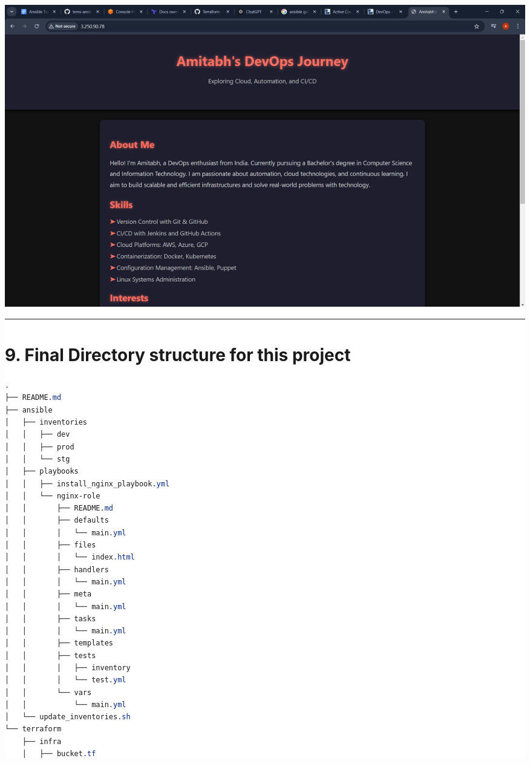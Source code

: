 ![image11](images/image11.png)

---

# 9\. Final Directory structure for this project

```css
.
├── README.md
├── ansible
│   ├── inventories
│   │   ├── dev
│   │   ├── prod
│   │   └── stg
│   ├── playbooks
│   │   ├── install_nginx_playbook.yml
│   │   └── nginx-role
│   │       ├── README.md
│   │       ├── defaults
│   │       │   └── main.yml
│   │       ├── files
│   │       │   └── index.html
│   │       ├── handlers
│   │       │   └── main.yml
│   │       ├── meta
│   │       │   └── main.yml
│   │       ├── tasks
│   │       │   └── main.yml
│   │       ├── templates
│   │       ├── tests
│   │       │   ├── inventory
│   │       │   └── test.yml
│   │       └── vars
│   │           └── main.yml
│   └── update_inventories.sh
└── terraform
    ├── infra
    │   ├── bucket.tf
```